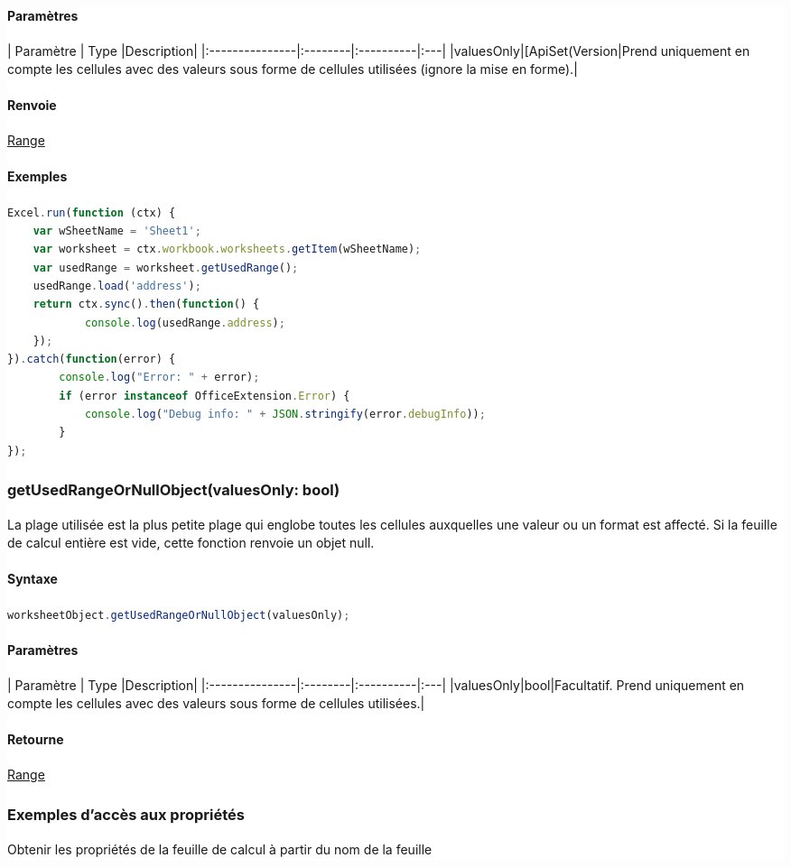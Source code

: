 #### <a name="parameters"></a>Paramètres
| Paramètre       | Type    |Description|
|:---------------|:--------|:----------|:---|
|valuesOnly|[ApiSet(Version|Prend uniquement en compte les cellules avec des valeurs sous forme de cellules utilisées (ignore la mise en forme).|

#### <a name="returns"></a>Renvoie
[Range](range.md)

#### <a name="examples"></a>Exemples

```js
Excel.run(function (ctx) { 
    var wSheetName = 'Sheet1';
    var worksheet = ctx.workbook.worksheets.getItem(wSheetName);
    var usedRange = worksheet.getUsedRange();
    usedRange.load('address');
    return ctx.sync().then(function() {
            console.log(usedRange.address);
    });
}).catch(function(error) {
        console.log("Error: " + error);
        if (error instanceof OfficeExtension.Error) {
            console.log("Debug info: " + JSON.stringify(error.debugInfo));
        }
});
```


### <a name="getusedrangeornullobjectvaluesonly-bool"></a>getUsedRangeOrNullObject(valuesOnly: bool)
La plage utilisée est la plus petite plage qui englobe toutes les cellules auxquelles une valeur ou un format est affecté. Si la feuille de calcul entière est vide, cette fonction renvoie un objet null.

#### <a name="syntax"></a>Syntaxe
```js
worksheetObject.getUsedRangeOrNullObject(valuesOnly);
```

#### <a name="parameters"></a>Paramètres
| Paramètre       | Type    |Description|
|:---------------|:--------|:----------|:---|
|valuesOnly|bool|Facultatif. Prend uniquement en compte les cellules avec des valeurs sous forme de cellules utilisées.|

#### <a name="returns"></a>Retourne
[Range](range.md)
### <a name="property-access-examples"></a>Exemples d’accès aux propriétés

Obtenir les propriétés de la feuille de calcul à partir du nom de la feuille
